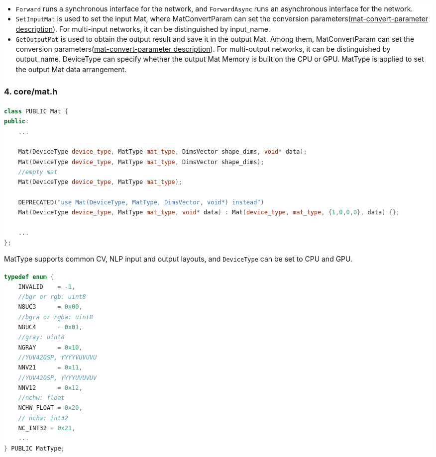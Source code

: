 - `Forward` runs a synchronous interface for the network, and `ForwardAsync` runs an asynchronous interface for the network.  
- `SetInputMat` is used to set the input Mat, where MatConvertParam can set the conversion parameters([mat-convert-parameter description](#MatConvertParam-description)). For multi-input networks, it can be distinguished by input_name.  
- `GetOutputMat` is used to obtain the output result and save it in the output Mat. Among them, MatConvertParam can set the conversion parameters([mat-convert-parameter description](#MatConvertParam-description)). For multi-output networks, it can be distinguished by output_name. DeviceType can specify whether the output Mat Memory is built on the CPU or GPU. MatType is applied to set the output Mat data arrangement.   

### 4. core/mat.h

```cpp
class PUBLIC Mat {
public:
    ...

    Mat(DeviceType device_type, MatType mat_type, DimsVector shape_dims, void* data);
    Mat(DeviceType device_type, MatType mat_type, DimsVector shape_dims);
    //empty mat
    Mat(DeviceType device_type, MatType mat_type);

    DEPRECATED("use Mat(DeviceType, MatType, DimsVector, void*) instead")
    Mat(DeviceType device_type, MatType mat_type, void* data) : Mat(device_type, mat_type, {1,0,0,0}, data) {};

    ...
};
```
MatType supports common CV, NLP input and output layouts, and `DeviceType` can be set to CPU and GPU.

```cpp
typedef enum {
    INVALID    = -1,
    //bgr or rgb: uint8
    N8UC3      = 0x00,
    //bgra or rgba: uint8
    N8UC4      = 0x01,
    //gray: uint8
    NGRAY      = 0x10,
    //YUV420SP, YYYYVUVUVU
    NNV21      = 0x11,
    //YUV420SP, YYYYUVUVUV
    NNV12      = 0x12,
    //nchw: float
    NCHW_FLOAT = 0x20,
    // nchw: int32
    NC_INT32 = 0x21,
    ...
} PUBLIC MatType;
```
